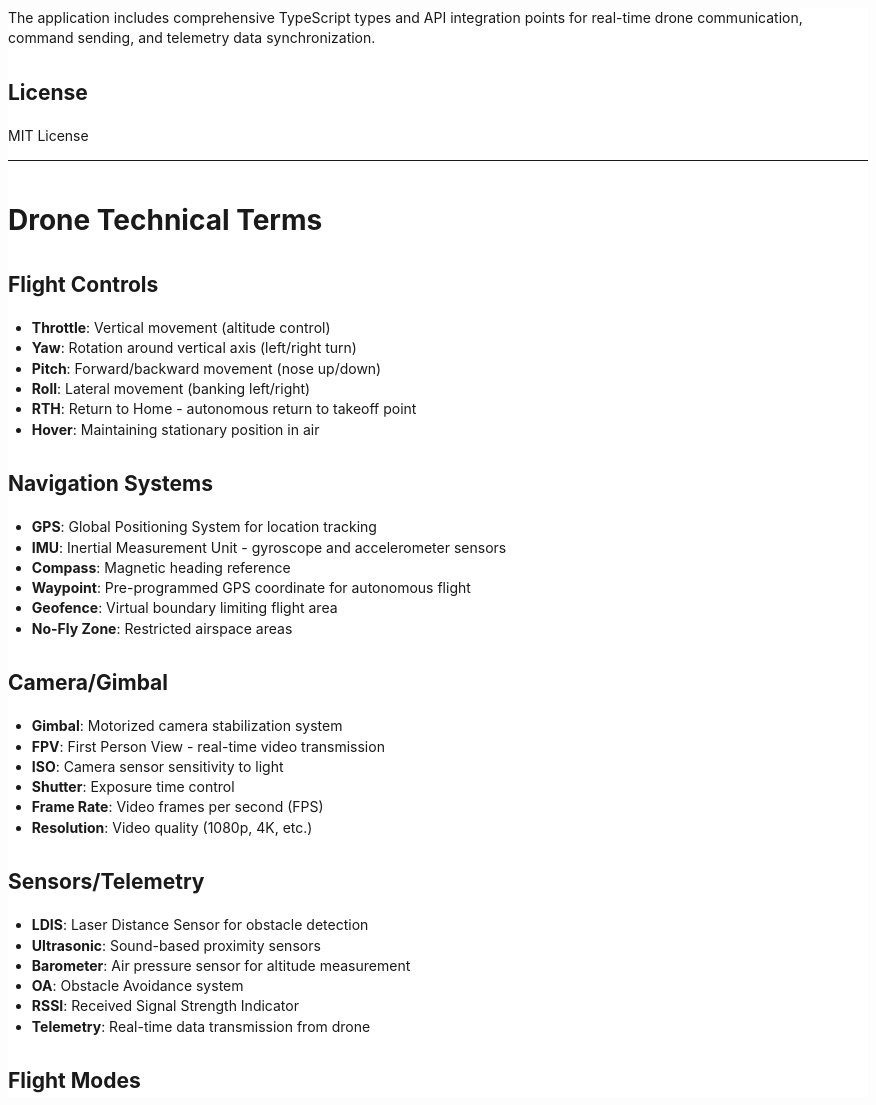 The application includes comprehensive TypeScript types and API integration points for real-time drone communication, command sending, and telemetry data synchronization.

## License

MIT License

---

# Drone Technical Terms

## Flight Controls

- **Throttle**: Vertical movement (altitude control)
- **Yaw**: Rotation around vertical axis (left/right turn)
- **Pitch**: Forward/backward movement (nose up/down)
- **Roll**: Lateral movement (banking left/right)
- **RTH**: Return to Home - autonomous return to takeoff point
- **Hover**: Maintaining stationary position in air

## Navigation Systems

- **GPS**: Global Positioning System for location tracking
- **IMU**: Inertial Measurement Unit - gyroscope and accelerometer sensors
- **Compass**: Magnetic heading reference
- **Waypoint**: Pre-programmed GPS coordinate for autonomous flight
- **Geofence**: Virtual boundary limiting flight area
- **No-Fly Zone**: Restricted airspace areas

## Camera/Gimbal

- **Gimbal**: Motorized camera stabilization system
- **FPV**: First Person View - real-time video transmission
- **ISO**: Camera sensor sensitivity to light
- **Shutter**: Exposure time control
- **Frame Rate**: Video frames per second (FPS)
- **Resolution**: Video quality (1080p, 4K, etc.)

## Sensors/Telemetry

- **LDIS**: Laser Distance Sensor for obstacle detection
- **Ultrasonic**: Sound-based proximity sensors
- **Barometer**: Air pressure sensor for altitude measurement
- **OA**: Obstacle Avoidance system
- **RSSI**: Received Signal Strength Indicator
- **Telemetry**: Real-time data transmission from drone

## Flight Modes
